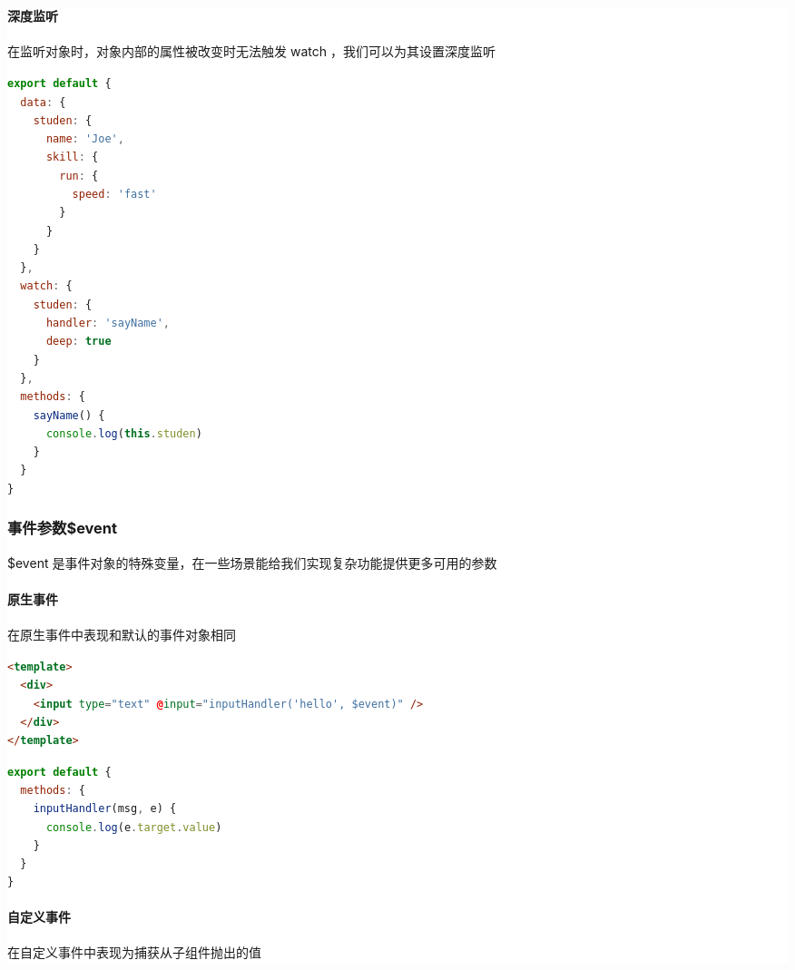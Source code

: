 #### 深度监听
在监听对象时，对象内部的属性被改变时无法触发 watch ，我们可以为其设置深度监听

```js
export default {
  data: {
    studen: {
      name: 'Joe',
      skill: {
        run: {
          speed: 'fast'
        }
      }
    }
  },
  watch: {
    studen: {
      handler: 'sayName',
      deep: true
    }
  },
  methods: {
    sayName() {
      console.log(this.studen)
    }
  }
}
```

### 事件参数$event
$event 是事件对象的特殊变量，在一些场景能给我们实现复杂功能提供更多可用的参数

#### 原生事件
在原生事件中表现和默认的事件对象相同
```html
<template>
  <div>
    <input type="text" @input="inputHandler('hello', $event)" />
  </div>
</template>
```

```js
export default {
  methods: {
    inputHandler(msg, e) {
      console.log(e.target.value)
    }
  }
}
```

#### 自定义事件
在自定义事件中表现为捕获从子组件抛出的值
